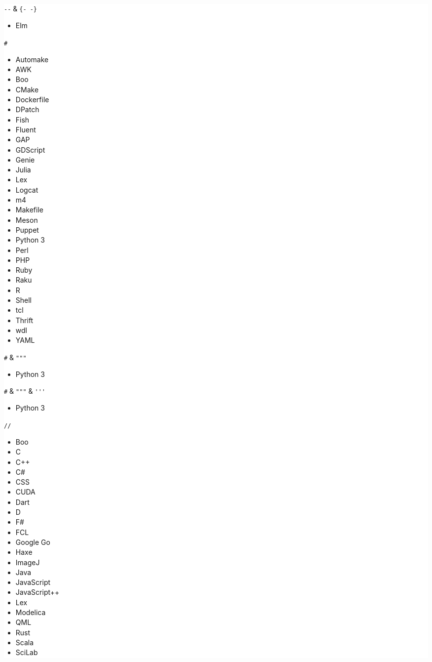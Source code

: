 `--` & `{- -}`

* Elm

`#`

* Automake
* AWK
* Boo
* CMake
* Dockerfile
* DPatch
* Fish
* Fluent
* GAP
* GDScript
* Genie
* Julia
* Lex
* Logcat
* m4
* Makefile
* Meson
* Puppet
* Python 3
* Perl
* PHP
* Ruby
* Raku
* R
* Shell
* tcl
* Thrift
* wdl
* YAML

`#` & `"""`

* Python 3

`#` & `"""` & `'''`

* Python 3

`//`

* Boo
* C
* C++
* C#
* CSS
* CUDA
* Dart
* D
* F#
* FCL
* Google Go
* Haxe
* ImageJ
* Java
* JavaScript
* JavaScript++
* Lex
* Modelica
* QML
* Rust
* Scala
* SciLab